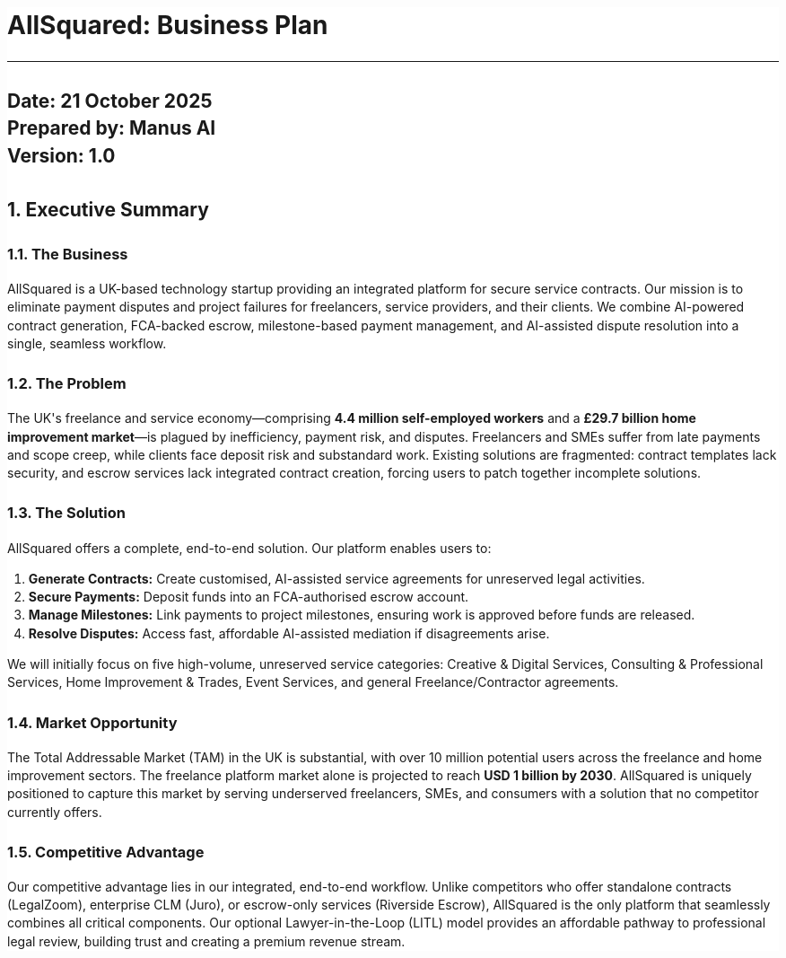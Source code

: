 # AllSquared: Business Plan

---
**Date:** 21 October 2025  
**Prepared by:** Manus AI  
**Version:** 1.0
---

## 1. Executive Summary

### 1.1. The Business

AllSquared is a UK-based technology startup providing an integrated platform for secure service contracts. Our mission is to eliminate payment disputes and project failures for freelancers, service providers, and their clients. We combine AI-powered contract generation, FCA-backed escrow, milestone-based payment management, and AI-assisted dispute resolution into a single, seamless workflow.

### 1.2. The Problem

The UK's freelance and service economy—comprising **4.4 million self-employed workers** and a **£29.7 billion home improvement market**—is plagued by inefficiency, payment risk, and disputes. Freelancers and SMEs suffer from late payments and scope creep, while clients face deposit risk and substandard work. Existing solutions are fragmented: contract templates lack security, and escrow services lack integrated contract creation, forcing users to patch together incomplete solutions.

### 1.3. The Solution

AllSquared offers a complete, end-to-end solution. Our platform enables users to:

1.  **Generate Contracts:** Create customised, AI-assisted service agreements for unreserved legal activities.
2.  **Secure Payments:** Deposit funds into an FCA-authorised escrow account.
3.  **Manage Milestones:** Link payments to project milestones, ensuring work is approved before funds are released.
4.  **Resolve Disputes:** Access fast, affordable AI-assisted mediation if disagreements arise.

We will initially focus on five high-volume, unreserved service categories: Creative & Digital Services, Consulting & Professional Services, Home Improvement & Trades, Event Services, and general Freelance/Contractor agreements.

### 1.4. Market Opportunity

The Total Addressable Market (TAM) in the UK is substantial, with over 10 million potential users across the freelance and home improvement sectors. The freelance platform market alone is projected to reach **USD 1 billion by 2030**. AllSquared is uniquely positioned to capture this market by serving underserved freelancers, SMEs, and consumers with a solution that no competitor currently offers.

### 1.5. Competitive Advantage

Our competitive advantage lies in our integrated, end-to-end workflow. Unlike competitors who offer standalone contracts (LegalZoom), enterprise CLM (Juro), or escrow-only services (Riverside Escrow), AllSquared is the only platform that seamlessly combines all critical components. Our optional Lawyer-in-the-Loop (LITL) model provides an affordable pathway to professional legal review, building trust and creating a premium revenue stream.
